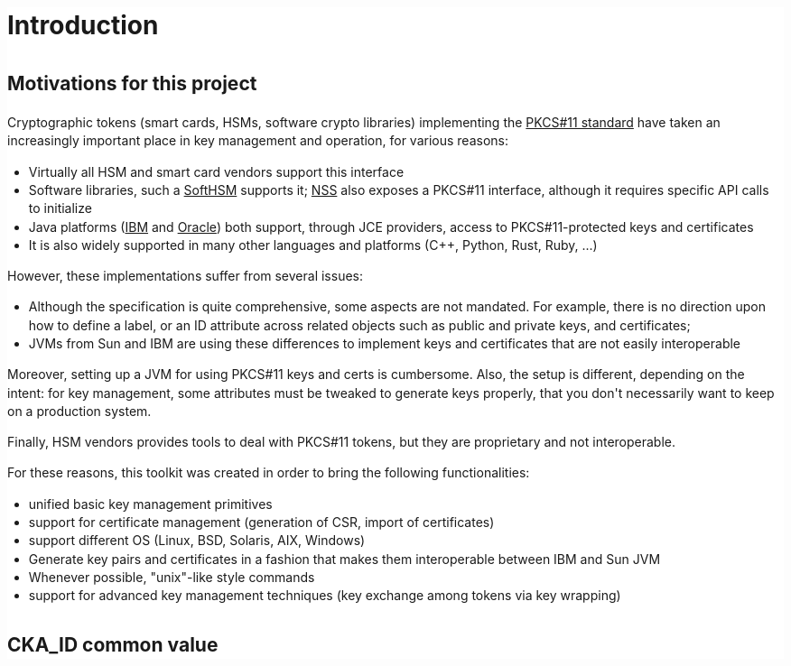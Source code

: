 # Introduction

## Motivations for this project

Cryptographic tokens (smart cards, HSMs, software crypto libraries) implementing
the [PKCS\#11 standard](https://www.oasis-open.org/committees/tc_home.php?wg_abbrev=pkcs11) have taken an increasingly
important place in key management and operation, for various reasons:

- Virtually all HSM and smart card vendors support this interface
- Software libraries, such a [SoftHSM](https://www.opendnssec.org/softhsm/) supports
  it; [NSS](https://developer.mozilla.org/en-US/docs/Mozilla/Projects/NSS) also exposes a PKCS\#11 interface, although
  it requires specific API calls to initialize
- Java
  platforms ([IBM](https://www.ibm.com/support/knowledgecenter/SSYKE2_8.0.0/com.ibm.java.security.component.80.doc/security-component/pkcs11implDocs/ibmpkcs11.html)
  and [Oracle](https://docs.oracle.com/en/java/javase/11/security/pkcs11-reference-guide1.html)) both support, through
  JCE providers, access to PKCS\#11-protected keys and certificates
- It is also widely supported in many other languages and platforms (C++, Python, Rust, Ruby, ...)

However, these implementations suffer from several issues:

- Although the specification is quite comprehensive, some aspects are not mandated. For example, there is no direction
  upon how to define a label, or an ID attribute across related objects such as public and private keys, and
  certificates;
- JVMs from Sun and IBM are using these differences to implement keys and certificates that are not easily interoperable

Moreover, setting up a JVM for using PKCS\#11 keys and certs is cumbersome. Also, the setup is different, depending on
the intent: for key management, some attributes must be tweaked to generate keys properly, that you don't necessarily
want to keep on a production system.

Finally, HSM vendors provides tools to deal with PKCS\#11 tokens, but they are proprietary and not interoperable.

For these reasons, this toolkit was created in order to bring the following functionalities:

- unified basic key management primitives
- support for certificate management (generation of CSR, import of certificates)
- support different OS (Linux, BSD, Solaris, AIX, Windows)
- Generate key pairs and certificates in a fashion that makes them interoperable between IBM and Sun JVM
- Whenever possible, "unix"-like style commands
- support for advanced key management techniques (key exchange among tokens via key wrapping)

## CKA\_ID common value
